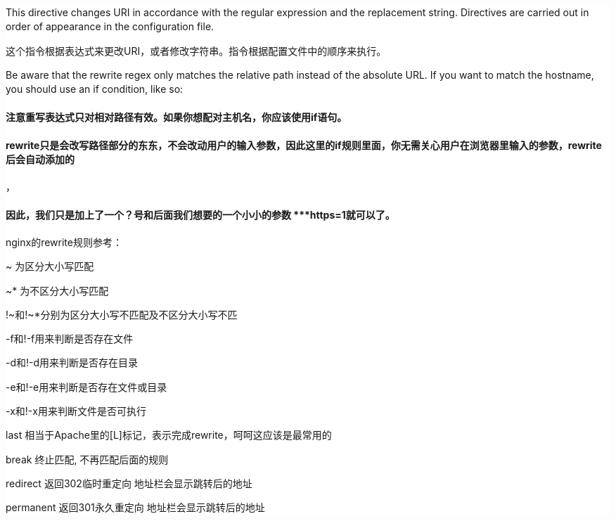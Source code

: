 
This directive changes URI in accordance with the regular expression and the replacement string. Directives are carried out in order of appearance in the configuration file.


这个指令根据表达式来更改URI，或者修改字符串。指令根据配置文件中的顺序来执行。


Be aware that the rewrite regex only matches the relative path instead of the absolute URL. If you want to match the hostname, you should use an if condition, like so:




#### 注意重写表达式只对相对路径有效。如果你想配对主机名，你应该使用if语句。






#### rewrite只是会改写路径部分的东东，不会改动用户的输入参数，因此这里的if规则里面，你无需关心用户在浏览器里输入的参数，rewrite后会自动添加的

，

#### 因此，我们只是加上了一个？号和后面我们想要的一个小小的参数 ***https=1就可以了。




nginx的rewrite规则参考：




~ 为区分大小写匹配

~* 为不区分大小写匹配

!~和!~*分别为区分大小写不匹配及不区分大小写不匹







-f和!-f用来判断是否存在文件

-d和!-d用来判断是否存在目录

-e和!-e用来判断是否存在文件或目录

-x和!-x用来判断文件是否可执行







last 相当于Apache里的[L]标记，表示完成rewrite，呵呵这应该是最常用的

break 终止匹配, 不再匹配后面的规则

redirect 返回302临时重定向 地址栏会显示跳转后的地址

permanent 返回301永久重定向 地址栏会显示跳转后的地址


